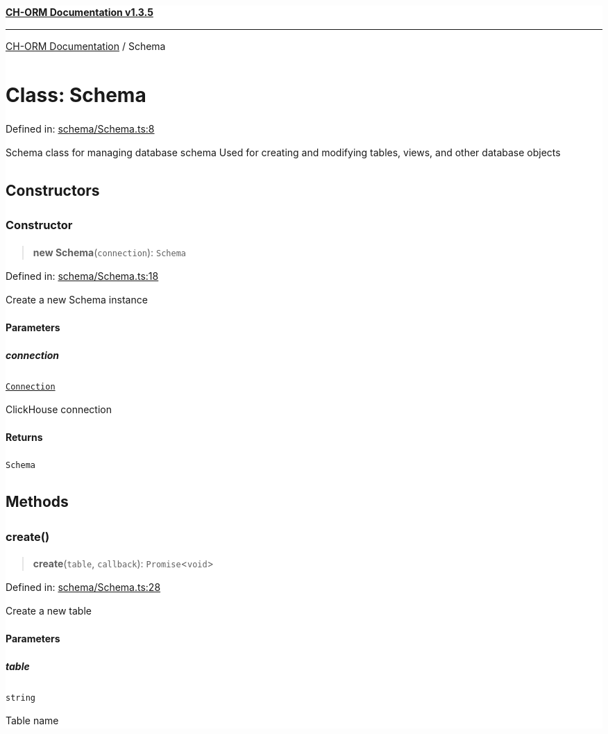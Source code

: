 [**CH-ORM Documentation v1.3.5**](../README.md)

***

[CH-ORM Documentation](../globals.md) / Schema

# Class: Schema

Defined in: [schema/Schema.ts:8](https://github.com/iarayan/ch-orm/blob/main/src/schema/Schema.ts#L8)

Schema class for managing database schema
Used for creating and modifying tables, views, and other database objects

## Constructors

### Constructor

> **new Schema**(`connection`): `Schema`

Defined in: [schema/Schema.ts:18](https://github.com/iarayan/ch-orm/blob/main/src/schema/Schema.ts#L18)

Create a new Schema instance

#### Parameters

##### connection

[`Connection`](Connection.md)

ClickHouse connection

#### Returns

`Schema`

## Methods

### create()

> **create**(`table`, `callback`): `Promise`\<`void`\>

Defined in: [schema/Schema.ts:28](https://github.com/iarayan/ch-orm/blob/main/src/schema/Schema.ts#L28)

Create a new table

#### Parameters

##### table

`string`

Table name
